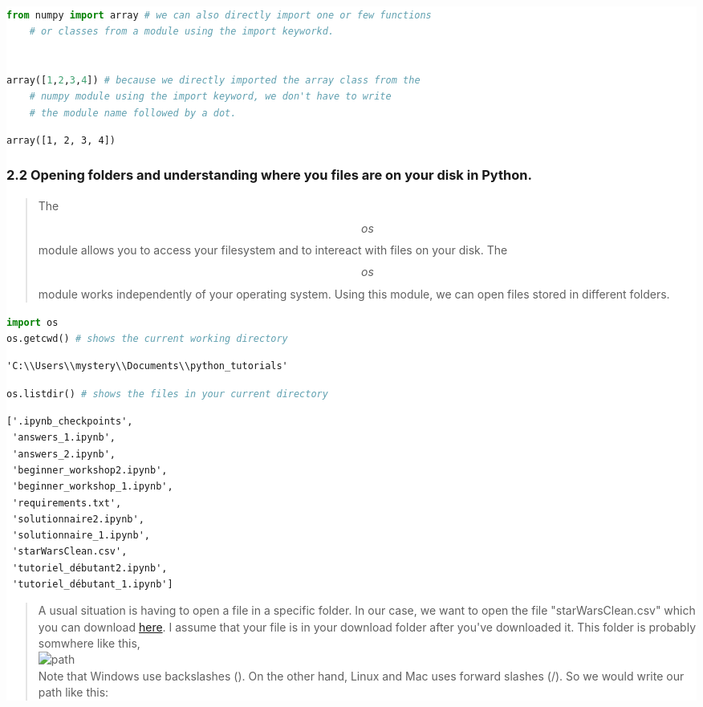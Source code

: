 


```python
from numpy import array # we can also directly import one or few functions
    # or classes from a module using the import keyworkd.
    

array([1,2,3,4]) # because we directly imported the array class from the 
    # numpy module using the import keyword, we don't have to write 
    # the module name followed by a dot.

```




    array([1, 2, 3, 4])



### 2.2 Opening folders and understanding where you files are on your disk in Python.
> The $$os$$ module allows you to access your filesystem and to intereact with files on your disk. The $$os$$ module works independently of your operating system. Using this module, we can open files stored in different folders.


```python
import os
os.getcwd() # shows the current working directory
```




    'C:\\Users\\mystery\\Documents\\python_tutorials'




```python
os.listdir() # shows the files in your current directory
```




    ['.ipynb_checkpoints',
     'answers_1.ipynb',
     'answers_2.ipynb',
     'beginner_workshop2.ipynb',
     'beginner_workshop_1.ipynb',
     'requirements.txt',
     'solutionnaire2.ipynb',
     'solutionnaire_1.ipynb',
     'starWarsClean.csv',
     'tutoriel_débutant2.ipynb',
     'tutoriel_débutant_1.ipynb']



> A usual situation is having to open a file in a specific folder. In our case, we want to open the file "starWarsClean.csv" which you can download [here](https://drive.google.com/file/d/1XNGKtLzBacQaaP7PgPgyfBHc3Ux1nl2w/view?usp=sharing). I assume that your file is in your download folder after you've downloaded it. This folder is probably somwhere like this,  
![path](https://i.ibb.co/kS9XkKR/image.png)  
Note that Windows use backslashes (\). On the other hand, Linux and Mac uses forward slashes (/). So we would write our path like this:
